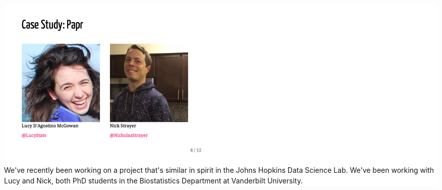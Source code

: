 <img style="width:100%;max-width:400px" src="/img/2017-06-19-Turning-Researcher-Fatigue-into-Puppy-Fatigue/10.png">

</div>

<div class="col-md-1 hidden-xs">
</div>

<div class="col-md-5 pull-right">

<p>We&#39;ve recently been working on a project that&#39;s similar in spirit in the Johns
Hopkins Data Science Lab. We&#39;ve been working with Lucy and Nick, both PhD
students in the Biostatistics Department at Vanderbilt University.</p>


</div>

</div>
<div class="row">

<div class="col-md-6 pull-left">


